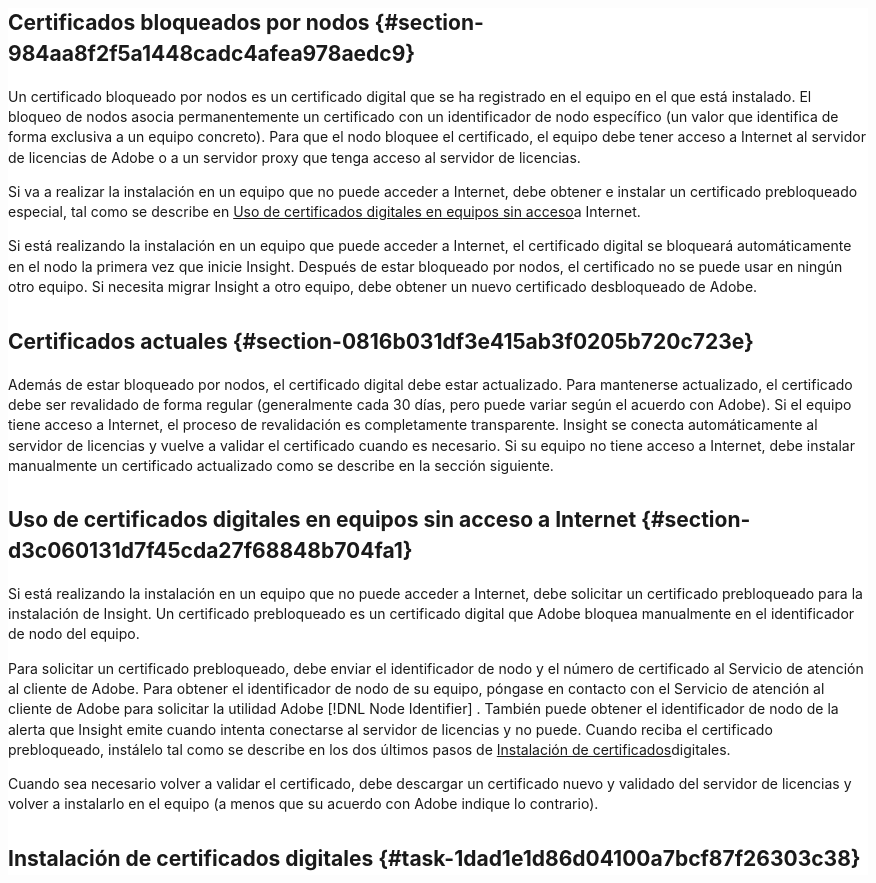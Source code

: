 ## Certificados bloqueados por nodos {#section-984aa8f2f5a1448cadc4afea978aedc9}

Un certificado bloqueado por nodos es un certificado digital que se ha registrado en el equipo en el que está instalado. El bloqueo de nodos asocia permanentemente un certificado con un identificador de nodo específico (un valor que identifica de forma exclusiva a un equipo concreto). Para que el nodo bloquee el certificado, el equipo debe tener acceso a Internet al servidor de licencias de Adobe o a un servidor proxy que tenga acceso al servidor de licencias.

Si va a realizar la instalación en un equipo que no puede acceder a Internet, debe obtener e instalar un certificado prebloqueado especial, tal como se describe en [Uso de certificados digitales en equipos sin acceso](../../../home/c-install-insight/install-setup/c-dgtl-crtf.md#section-d3c060131d7f45cda27f68848b704fa1)a Internet.

Si está realizando la instalación en un equipo que puede acceder a Internet, el certificado digital se bloqueará automáticamente en el nodo la primera vez que inicie Insight. Después de estar bloqueado por nodos, el certificado no se puede usar en ningún otro equipo. Si necesita migrar Insight a otro equipo, debe obtener un nuevo certificado desbloqueado de Adobe.

## Certificados actuales {#section-0816b031df3e415ab3f0205b720c723e}

Además de estar bloqueado por nodos, el certificado digital debe estar actualizado. Para mantenerse actualizado, el certificado debe ser revalidado de forma regular (generalmente cada 30 días, pero puede variar según el acuerdo con Adobe). Si el equipo tiene acceso a Internet, el proceso de revalidación es completamente transparente. Insight se conecta automáticamente al servidor de licencias y vuelve a validar el certificado cuando es necesario. Si su equipo no tiene acceso a Internet, debe instalar manualmente un certificado actualizado como se describe en la sección siguiente.

## Uso de certificados digitales en equipos sin acceso a Internet {#section-d3c060131d7f45cda27f68848b704fa1}

Si está realizando la instalación en un equipo que no puede acceder a Internet, debe solicitar un certificado prebloqueado para la instalación de Insight. Un certificado prebloqueado es un certificado digital que Adobe bloquea manualmente en el identificador de nodo del equipo.

Para solicitar un certificado prebloqueado, debe enviar el identificador de nodo y el número de certificado al Servicio de atención al cliente de Adobe. Para obtener el identificador de nodo de su equipo, póngase en contacto con el Servicio de atención al cliente de Adobe para solicitar la utilidad Adobe [!DNL Node Identifier] . También puede obtener el identificador de nodo de la alerta que Insight emite cuando intenta conectarse al servidor de licencias y no puede. Cuando reciba el certificado prebloqueado, instálelo tal como se describe en los dos últimos pasos de [Instalación de certificados](../../../home/c-install-insight/install-setup/c-dgtl-crtf.md#task-1dad1e1d86d04100a7bcf87f26303c38)digitales.

Cuando sea necesario volver a validar el certificado, debe descargar un certificado nuevo y validado del servidor de licencias y volver a instalarlo en el equipo (a menos que su acuerdo con Adobe indique lo contrario).

## Instalación de certificados digitales {#task-1dad1e1d86d04100a7bcf87f26303c38}
